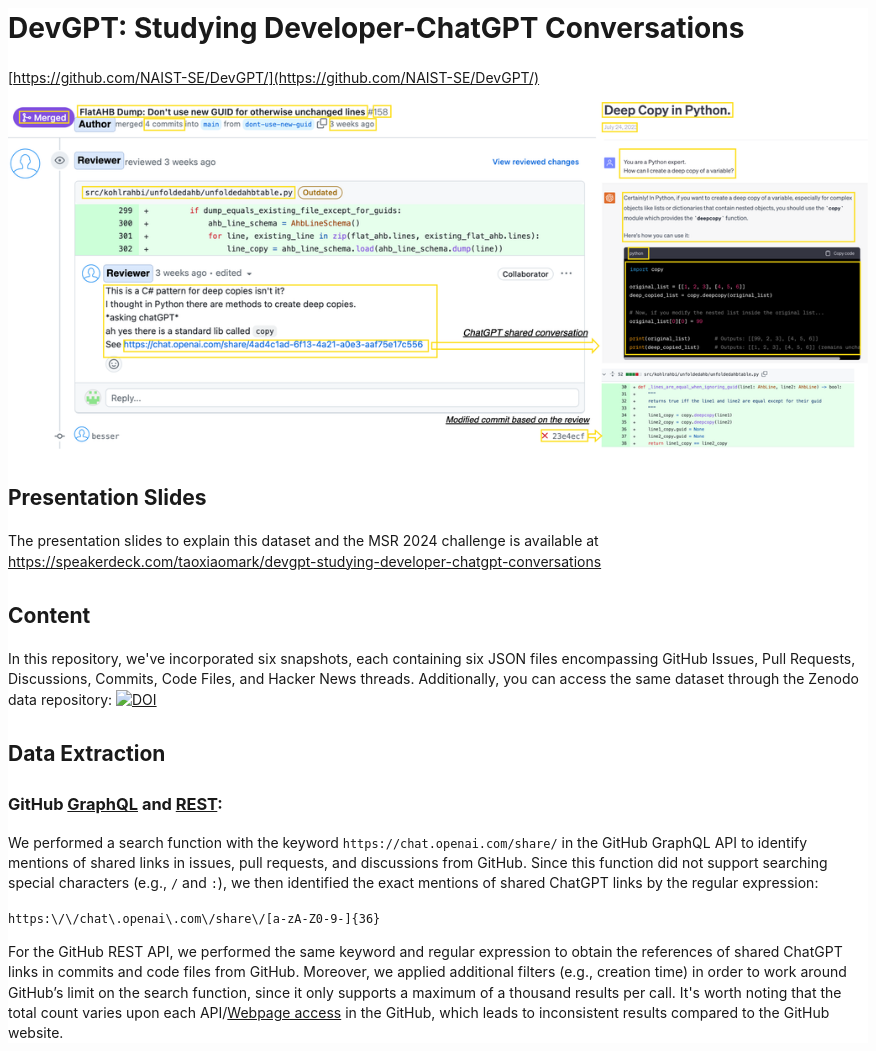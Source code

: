 # DevGPT: Studying Developer-ChatGPT Conversations
[https://github.com/NAIST-SE/DevGPT/](https://github.com/NAIST-SE/DevGPT/)

![Example of a ChatGPT conversation from the dataset](example.png)

## Presentation Slides
The presentation slides to explain this dataset and the MSR 2024 challenge is available at https://speakerdeck.com/taoxiaomark/devgpt-studying-developer-chatgpt-conversations

## Content
In this repository, we've incorporated six snapshots, each containing six JSON files encompassing GitHub Issues, Pull Requests, Discussions, Commits, Code Files, and Hacker News threads. Additionally, you can access the same dataset through the Zenodo data repository:
[![DOI](https://zenodo.org/badge/DOI/10.5281/zenodo.10086809.svg)](https://doi.org/10.5281/zenodo.10086809)


## Data Extraction

### GitHub [GraphQL](https://docs.github.com/en/graphql) and [REST](https://docs.github.com/en/rest?apiVersion=2022-11-28):
We performed a search function with the keyword `https://chat.openai.com/share/` in the GitHub GraphQL API to identify mentions of shared links in issues, pull requests, and discussions from GitHub. Since this function did not support searching special characters (e.g., `/` and `:`), we then identified the exact mentions of shared ChatGPT links by the regular expression:
```
https:\/\/chat\.openai\.com\/share\/[a-zA-Z0-9-]{36}
```
For the GitHub REST API, we performed the same keyword and regular expression to obtain the references of shared ChatGPT links in commits and code files from GitHub. Moreover, we applied additional filters (e.g., creation time) in order to work around GitHub’s limit on the search function, since it only supports a maximum of a thousand results per call. It's worth noting that the total count varies upon each API/[Webpage access](https://github.com/search?q=%22https%3A%2F%2Fchat.openai.com%2Fshare%2F%22&type=commits) in the GitHub, which leads to inconsistent results compared to the GitHub website.

